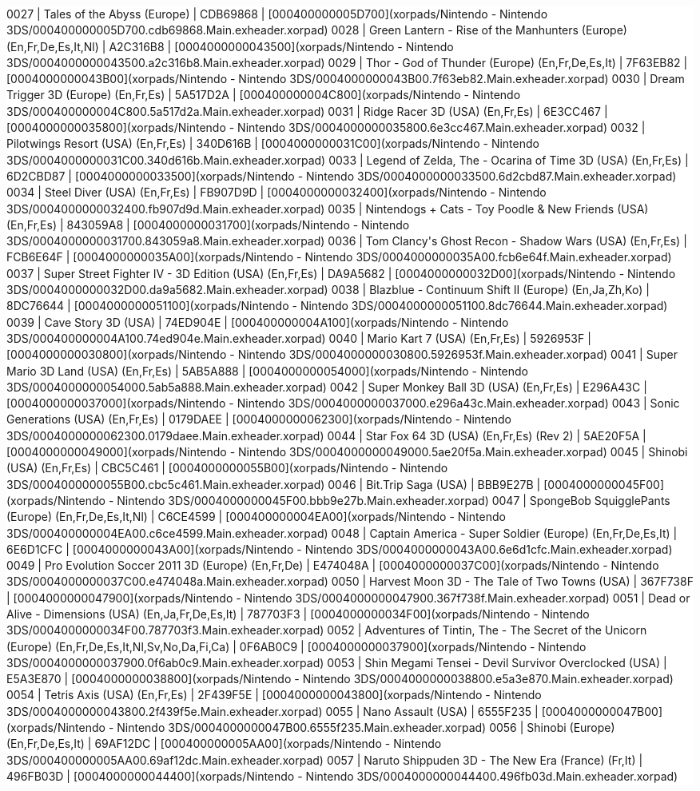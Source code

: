0027 | Tales of the Abyss (Europe) | CDB69868 | [000400000005D700](xorpads/Nintendo - Nintendo 3DS/000400000005D700.cdb69868.Main.exheader.xorpad)
0028 | Green Lantern - Rise of the Manhunters (Europe) (En,Fr,De,Es,It,Nl) | A2C316B8 | [0004000000043500](xorpads/Nintendo - Nintendo 3DS/0004000000043500.a2c316b8.Main.exheader.xorpad)
0029 | Thor - God of Thunder (Europe) (En,Fr,De,Es,It) | 7F63EB82 | [0004000000043B00](xorpads/Nintendo - Nintendo 3DS/0004000000043B00.7f63eb82.Main.exheader.xorpad)
0030 | Dream Trigger 3D (Europe) (En,Fr,Es) | 5A517D2A | [000400000004C800](xorpads/Nintendo - Nintendo 3DS/000400000004C800.5a517d2a.Main.exheader.xorpad)
0031 | Ridge Racer 3D (USA) (En,Fr,Es) | 6E3CC467 | [0004000000035800](xorpads/Nintendo - Nintendo 3DS/0004000000035800.6e3cc467.Main.exheader.xorpad)
0032 | Pilotwings Resort (USA) (En,Fr,Es) | 340D616B | [0004000000031C00](xorpads/Nintendo - Nintendo 3DS/0004000000031C00.340d616b.Main.exheader.xorpad)
0033 | Legend of Zelda, The - Ocarina of Time 3D (USA) (En,Fr,Es) | 6D2CBD87 | [0004000000033500](xorpads/Nintendo - Nintendo 3DS/0004000000033500.6d2cbd87.Main.exheader.xorpad)
0034 | Steel Diver (USA) (En,Fr,Es) | FB907D9D | [0004000000032400](xorpads/Nintendo - Nintendo 3DS/0004000000032400.fb907d9d.Main.exheader.xorpad)
0035 | Nintendogs + Cats - Toy Poodle & New Friends (USA) (En,Fr,Es) | 843059A8 | [0004000000031700](xorpads/Nintendo - Nintendo 3DS/0004000000031700.843059a8.Main.exheader.xorpad)
0036 | Tom Clancy's Ghost Recon - Shadow Wars (USA) (En,Fr,Es) | FCB6E64F | [0004000000035A00](xorpads/Nintendo - Nintendo 3DS/0004000000035A00.fcb6e64f.Main.exheader.xorpad)
0037 | Super Street Fighter IV - 3D Edition (USA) (En,Fr,Es) | DA9A5682 | [0004000000032D00](xorpads/Nintendo - Nintendo 3DS/0004000000032D00.da9a5682.Main.exheader.xorpad)
0038 | Blazblue - Continuum Shift II (Europe) (En,Ja,Zh,Ko) | 8DC76644 | [0004000000051100](xorpads/Nintendo - Nintendo 3DS/0004000000051100.8dc76644.Main.exheader.xorpad)
0039 | Cave Story 3D (USA) | 74ED904E | [000400000004A100](xorpads/Nintendo - Nintendo 3DS/000400000004A100.74ed904e.Main.exheader.xorpad)
0040 | Mario Kart 7 (USA) (En,Fr,Es) | 5926953F | [0004000000030800](xorpads/Nintendo - Nintendo 3DS/0004000000030800.5926953f.Main.exheader.xorpad)
0041 | Super Mario 3D Land (USA) (En,Fr,Es) | 5AB5A888 | [0004000000054000](xorpads/Nintendo - Nintendo 3DS/0004000000054000.5ab5a888.Main.exheader.xorpad)
0042 | Super Monkey Ball 3D (USA) (En,Fr,Es) | E296A43C | [0004000000037000](xorpads/Nintendo - Nintendo 3DS/0004000000037000.e296a43c.Main.exheader.xorpad)
0043 | Sonic Generations (USA) (En,Fr,Es) | 0179DAEE | [0004000000062300](xorpads/Nintendo - Nintendo 3DS/0004000000062300.0179daee.Main.exheader.xorpad)
0044 | Star Fox 64 3D (USA) (En,Fr,Es) (Rev 2) | 5AE20F5A | [0004000000049000](xorpads/Nintendo - Nintendo 3DS/0004000000049000.5ae20f5a.Main.exheader.xorpad)
0045 | Shinobi (USA) (En,Fr,Es) | CBC5C461 | [0004000000055B00](xorpads/Nintendo - Nintendo 3DS/0004000000055B00.cbc5c461.Main.exheader.xorpad)
0046 | Bit.Trip Saga (USA) | BBB9E27B | [0004000000045F00](xorpads/Nintendo - Nintendo 3DS/0004000000045F00.bbb9e27b.Main.exheader.xorpad)
0047 | SpongeBob SquigglePants (Europe) (En,Fr,De,Es,It,Nl) | C6CE4599 | [000400000004EA00](xorpads/Nintendo - Nintendo 3DS/000400000004EA00.c6ce4599.Main.exheader.xorpad)
0048 | Captain America - Super Soldier (Europe) (En,Fr,De,Es,It) | 6E6D1CFC | [0004000000043A00](xorpads/Nintendo - Nintendo 3DS/0004000000043A00.6e6d1cfc.Main.exheader.xorpad)
0049 | Pro Evolution Soccer 2011 3D (Europe) (En,Fr,De) | E474048A | [0004000000037C00](xorpads/Nintendo - Nintendo 3DS/0004000000037C00.e474048a.Main.exheader.xorpad)
0050 | Harvest Moon 3D - The Tale of Two Towns (USA) | 367F738F | [0004000000047900](xorpads/Nintendo - Nintendo 3DS/0004000000047900.367f738f.Main.exheader.xorpad)
0051 | Dead or Alive - Dimensions (USA) (En,Ja,Fr,De,Es,It) | 787703F3 | [0004000000034F00](xorpads/Nintendo - Nintendo 3DS/0004000000034F00.787703f3.Main.exheader.xorpad)
0052 | Adventures of Tintin, The - The Secret of the Unicorn (Europe) (En,Fr,De,Es,It,Nl,Sv,No,Da,Fi,Ca) | 0F6AB0C9 | [0004000000037900](xorpads/Nintendo - Nintendo 3DS/0004000000037900.0f6ab0c9.Main.exheader.xorpad)
0053 | Shin Megami Tensei - Devil Survivor Overclocked (USA) | E5A3E870 | [0004000000038800](xorpads/Nintendo - Nintendo 3DS/0004000000038800.e5a3e870.Main.exheader.xorpad)
0054 | Tetris Axis (USA) (En,Fr,Es) | 2F439F5E | [0004000000043800](xorpads/Nintendo - Nintendo 3DS/0004000000043800.2f439f5e.Main.exheader.xorpad)
0055 | Nano Assault (USA) | 6555F235 | [0004000000047B00](xorpads/Nintendo - Nintendo 3DS/0004000000047B00.6555f235.Main.exheader.xorpad)
0056 | Shinobi (Europe) (En,Fr,De,Es,It) | 69AF12DC | [000400000005AA00](xorpads/Nintendo - Nintendo 3DS/000400000005AA00.69af12dc.Main.exheader.xorpad)
0057 | Naruto Shippuden 3D - The New Era (France) (Fr,It) | 496FB03D | [0004000000044400](xorpads/Nintendo - Nintendo 3DS/0004000000044400.496fb03d.Main.exheader.xorpad)